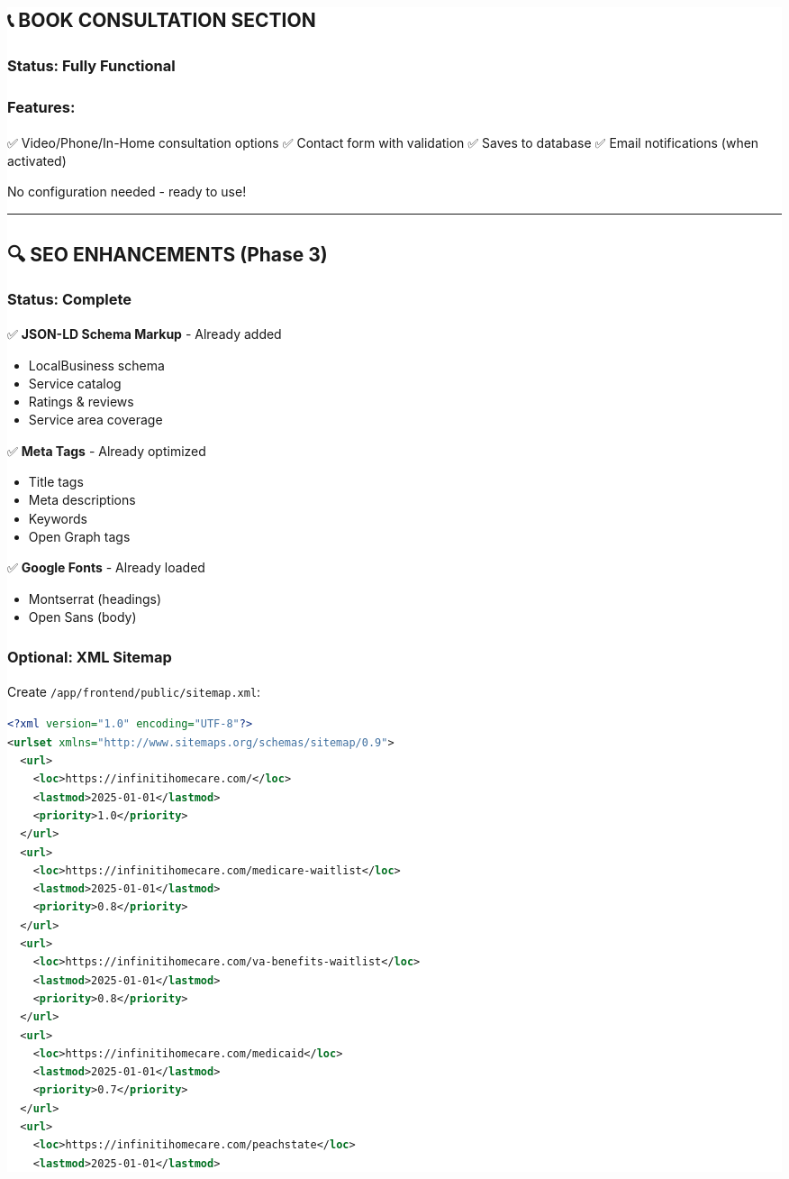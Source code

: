 ## 📞 BOOK CONSULTATION SECTION

### Status: **Fully Functional**

### Features:
✅ Video/Phone/In-Home consultation options
✅ Contact form with validation
✅ Saves to database
✅ Email notifications (when activated)

No configuration needed - ready to use!

---

## 🔍 SEO ENHANCEMENTS (Phase 3)

### Status: **Complete**

✅ **JSON-LD Schema Markup** - Already added
  - LocalBusiness schema
  - Service catalog
  - Ratings & reviews
  - Service area coverage

✅ **Meta Tags** - Already optimized
  - Title tags
  - Meta descriptions
  - Keywords
  - Open Graph tags

✅ **Google Fonts** - Already loaded
  - Montserrat (headings)
  - Open Sans (body)

### Optional: XML Sitemap

Create `/app/frontend/public/sitemap.xml`:
```xml
<?xml version="1.0" encoding="UTF-8"?>
<urlset xmlns="http://www.sitemaps.org/schemas/sitemap/0.9">
  <url>
    <loc>https://infinitihomecare.com/</loc>
    <lastmod>2025-01-01</lastmod>
    <priority>1.0</priority>
  </url>
  <url>
    <loc>https://infinitihomecare.com/medicare-waitlist</loc>
    <lastmod>2025-01-01</lastmod>
    <priority>0.8</priority>
  </url>
  <url>
    <loc>https://infinitihomecare.com/va-benefits-waitlist</loc>
    <lastmod>2025-01-01</lastmod>
    <priority>0.8</priority>
  </url>
  <url>
    <loc>https://infinitihomecare.com/medicaid</loc>
    <lastmod>2025-01-01</lastmod>
    <priority>0.7</priority>
  </url>
  <url>
    <loc>https://infinitihomecare.com/peachstate</loc>
    <lastmod>2025-01-01</lastmod>
```